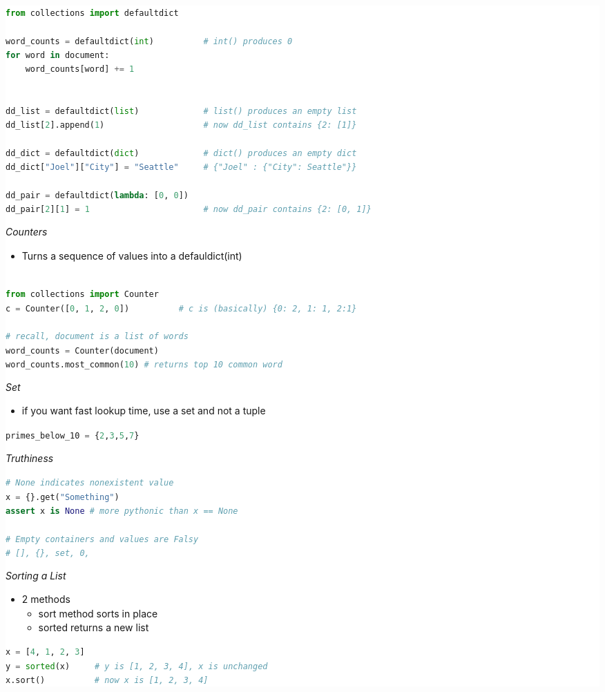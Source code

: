 ```python
from collections import defaultdict

word_counts = defaultdict(int)          # int() produces 0
for word in document:
    word_counts[word] += 1


dd_list = defaultdict(list)             # list() produces an empty list
dd_list[2].append(1)                    # now dd_list contains {2: [1]}

dd_dict = defaultdict(dict)             # dict() produces an empty dict
dd_dict["Joel"]["City"] = "Seattle"     # {"Joel" : {"City": Seattle"}}

dd_pair = defaultdict(lambda: [0, 0])
dd_pair[2][1] = 1                       # now dd_pair contains {2: [0, 1]}
```


_Counters_
- Turns a sequence of values into a defauldict(int)
```python

from collections import Counter
c = Counter([0, 1, 2, 0])          # c is (basically) {0: 2, 1: 1, 2:1}

# recall, document is a list of words
word_counts = Counter(document)
word_counts.most_common(10) # returns top 10 common word
```

_Set_
- if you want fast lookup time, use a set and not a tuple
```python
primes_below_10 = {2,3,5,7}
```

_Truthiness_
```python
# None indicates nonexistent value
x = {}.get("Something")
assert x is None # more pythonic than x == None

# Empty containers and values are Falsy
# [], {}, set, 0, 

```


_Sorting a List_
- 2 methods
    - sort method sorts in place
    - sorted returns a new list

```python
x = [4, 1, 2, 3]
y = sorted(x)     # y is [1, 2, 3, 4], x is unchanged
x.sort()          # now x is [1, 2, 3, 4]
```
